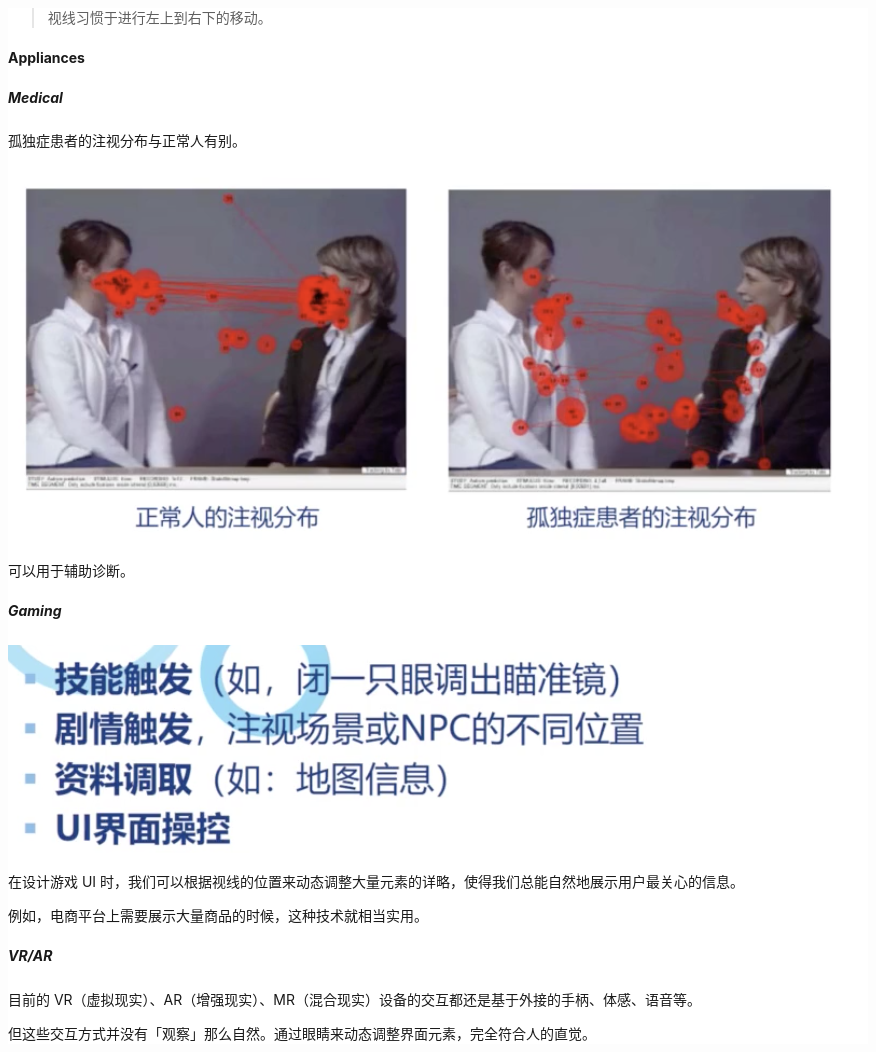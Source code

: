 > 视线习惯于进行左上到右下的移动。

#### Appliances

##### Medical

孤独症患者的注视分布与正常人有别。

![image-20200426191728154](27.assets/image-20200426191728154.png)

可以用于辅助诊断。

##### Gaming

![image-20200426192125283](27.assets/image-20200426192125283.png)

在设计游戏 UI 时，我们可以根据视线的位置来动态调整大量元素的详略，使得我们总能自然地展示用户最关心的信息。

例如，电商平台上需要展示大量商品的时候，这种技术就相当实用。

##### VR/AR

目前的 VR（虚拟现实）、AR（增强现实）、MR（混合现实）设备的交互都还是基于外接的手柄、体感、语音等。

但这些交互方式并没有「观察」那么自然。通过眼睛来动态调整界面元素，完全符合人的直觉。
